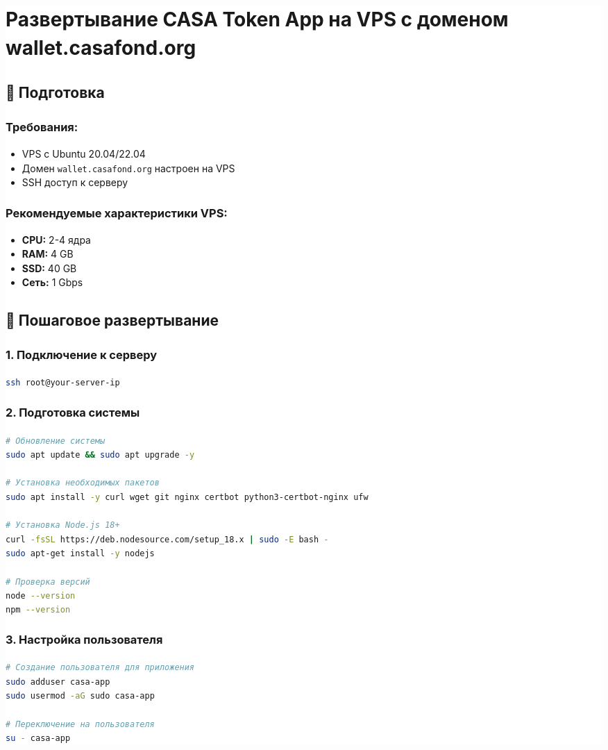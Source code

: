 # Развертывание CASA Token App на VPS с доменом wallet.casafond.org

## 🎯 Подготовка

### Требования:
- VPS с Ubuntu 20.04/22.04
- Домен `wallet.casafond.org` настроен на VPS
- SSH доступ к серверу

### Рекомендуемые характеристики VPS:
- **CPU:** 2-4 ядра
- **RAM:** 4 GB
- **SSD:** 40 GB
- **Сеть:** 1 Gbps

## 🚀 Пошаговое развертывание

### 1. Подключение к серверу

```bash
ssh root@your-server-ip
```

### 2. Подготовка системы

```bash
# Обновление системы
sudo apt update && sudo apt upgrade -y

# Установка необходимых пакетов
sudo apt install -y curl wget git nginx certbot python3-certbot-nginx ufw

# Установка Node.js 18+
curl -fsSL https://deb.nodesource.com/setup_18.x | sudo -E bash -
sudo apt-get install -y nodejs

# Проверка версий
node --version
npm --version
```

### 3. Настройка пользователя

```bash
# Создание пользователя для приложения
sudo adduser casa-app
sudo usermod -aG sudo casa-app

# Переключение на пользователя
su - casa-app
```

